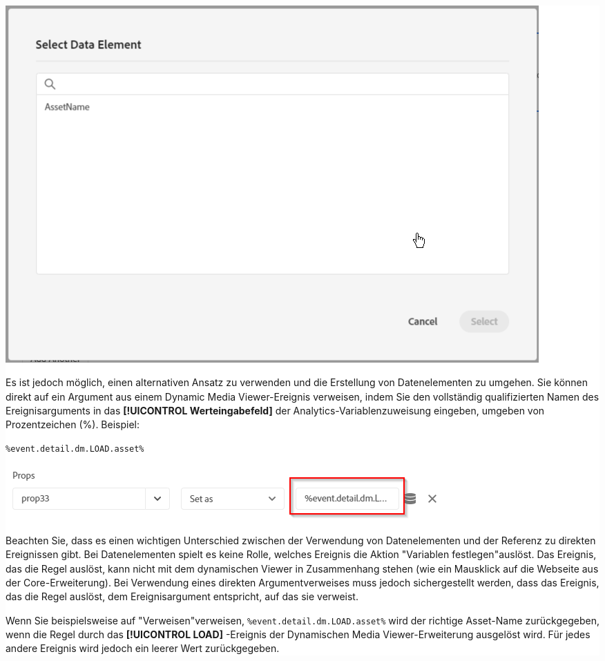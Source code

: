 ![image2019-7-10_20-41-52](assets/image2019-7-10_20-41-52.png)

Es ist jedoch möglich, einen alternativen Ansatz zu verwenden und die Erstellung von Datenelementen zu umgehen. Sie können direkt auf ein Argument aus einem Dynamic Media Viewer-Ereignis verweisen, indem Sie den vollständig qualifizierten Namen des Ereignisarguments in das **[!UICONTROL Werteingabefeld]** der Analytics-Variablenzuweisung eingeben, umgeben von Prozentzeichen (%). Beispiel:

`%event.detail.dm.LOAD.asset%`

![image2019-7-12_19-2-35](assets/image2019-7-12_19-2-35.png)

Beachten Sie, dass es einen wichtigen Unterschied zwischen der Verwendung von Datenelementen und der Referenz zu direkten Ereignissen gibt. Bei Datenelementen spielt es keine Rolle, welches Ereignis die Aktion &quot;Variablen festlegen&quot;auslöst. Das Ereignis, das die Regel auslöst, kann nicht mit dem dynamischen Viewer in Zusammenhang stehen (wie ein Mausklick auf die Webseite aus der Core-Erweiterung). Bei Verwendung eines direkten Argumentverweises muss jedoch sichergestellt werden, dass das Ereignis, das die Regel auslöst, dem Ereignisargument entspricht, auf das sie verweist.

Wenn Sie beispielsweise auf &quot;Verweisen&quot;verweisen, `%event.detail.dm.LOAD.asset%` wird der richtige Asset-Name zurückgegeben, wenn die Regel durch das **[!UICONTROL LOAD]** -Ereignis der Dynamischen Media Viewer-Erweiterung ausgelöst wird. Für jedes andere Ereignis wird jedoch ein leerer Wert zurückgegeben.
